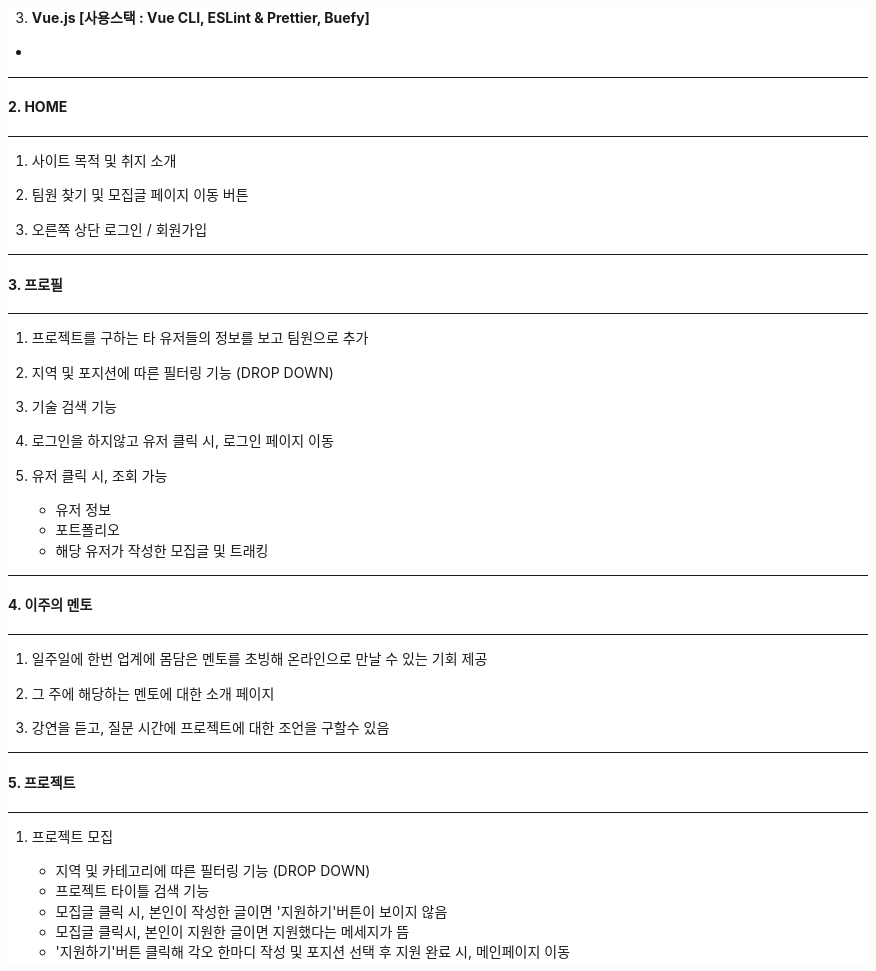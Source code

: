 
3. **Vue.js [사용스택 : Vue CLI, ESLint & Prettier, Buefy]** <br>

  - 
  
  
---

#### 2. HOME

---

1. 사이트 목적 및 취지 소개

2. 팀원 찾기 및 모집글 페이지 이동 버튼

3. 오른쪽 상단 로그인 / 회원가입

---

#### 3. 프로필

---

1. 프로젝트를 구하는 타 유저들의 정보를 보고 팀원으로 추가

2. 지역 및 포지션에 따른 필터링 기능 (DROP DOWN)

3. 기술 검색 기능
 
4. 로그인을 하지않고 유저 클릭 시, 로그인 페이지 이동
 
5. 유저 클릭 시, 조회 가능
    - 유저 정보
    - 포트폴리오
    - 해당 유저가 작성한 모집글 및 트래킹

---

#### 4. 이주의 멘토

---

1. 일주일에 한번 업계에 몸담은 멘토를 초빙해 온라인으로 만날 수 있는 기회 제공

2. 그 주에 해당하는 멘토에 대한 소개 페이지

3. 강연을 듣고, 질문 시간에 프로젝트에 대한 조언을 구할수 있음

---
#### 5. 프로젝트

---

1. 프로젝트 모집

    - 지역 및 카테고리에 따른 필터링 기능 (DROP DOWN)
    - 프로젝트 타이틀 검색 기능
    - 모집글 클릭 시, 본인이 작성한 글이면 '지원하기'버튼이 보이지 않음
    - 모집글 클릭시, 본인이 지원한 글이면 지원했다는 메세지가 뜸
    - '지원하기'버튼 클릭해 각오 한마디 작성 및 포지션 선택 후 지원 완료 시, 메인페이지 이동
    
